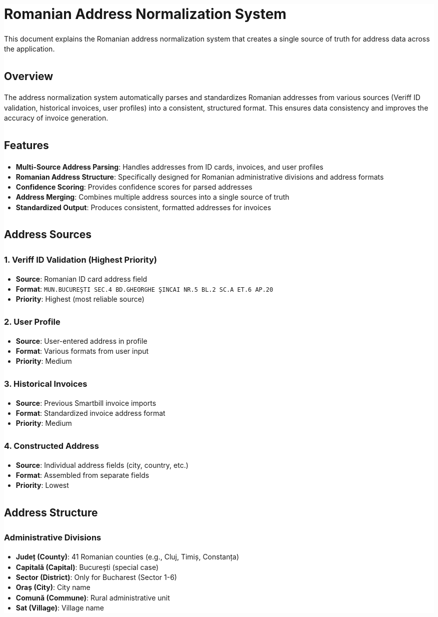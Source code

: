 # Romanian Address Normalization System

This document explains the Romanian address normalization system that creates a single source of truth for address data across the application.

## Overview

The address normalization system automatically parses and standardizes Romanian addresses from various sources (Veriff ID validation, historical invoices, user profiles) into a consistent, structured format. This ensures data consistency and improves the accuracy of invoice generation.

## Features

- **Multi-Source Address Parsing**: Handles addresses from ID cards, invoices, and user profiles
- **Romanian Address Structure**: Specifically designed for Romanian administrative divisions and address formats
- **Confidence Scoring**: Provides confidence scores for parsed addresses
- **Address Merging**: Combines multiple address sources into a single source of truth
- **Standardized Output**: Produces consistent, formatted addresses for invoices

## Address Sources

### 1. Veriff ID Validation (Highest Priority)
- **Source**: Romanian ID card address field
- **Format**: `MUN.BUCUREŞTI SEC.4 BD.GHEORGHE ŞINCAI NR.5 BL.2 SC.A ET.6 AP.20`
- **Priority**: Highest (most reliable source)

### 2. User Profile
- **Source**: User-entered address in profile
- **Format**: Various formats from user input
- **Priority**: Medium

### 3. Historical Invoices
- **Source**: Previous Smartbill invoice imports
- **Format**: Standardized invoice address format
- **Priority**: Medium

### 4. Constructed Address
- **Source**: Individual address fields (city, country, etc.)
- **Format**: Assembled from separate fields
- **Priority**: Lowest

## Address Structure

### Administrative Divisions
- **Județ (County)**: 41 Romanian counties (e.g., Cluj, Timiș, Constanța)
- **Capitală (Capital)**: București (special case)
- **Sector (District)**: Only for Bucharest (Sector 1-6)
- **Oraș (City)**: City name
- **Comună (Commune)**: Rural administrative unit
- **Sat (Village)**: Village name
